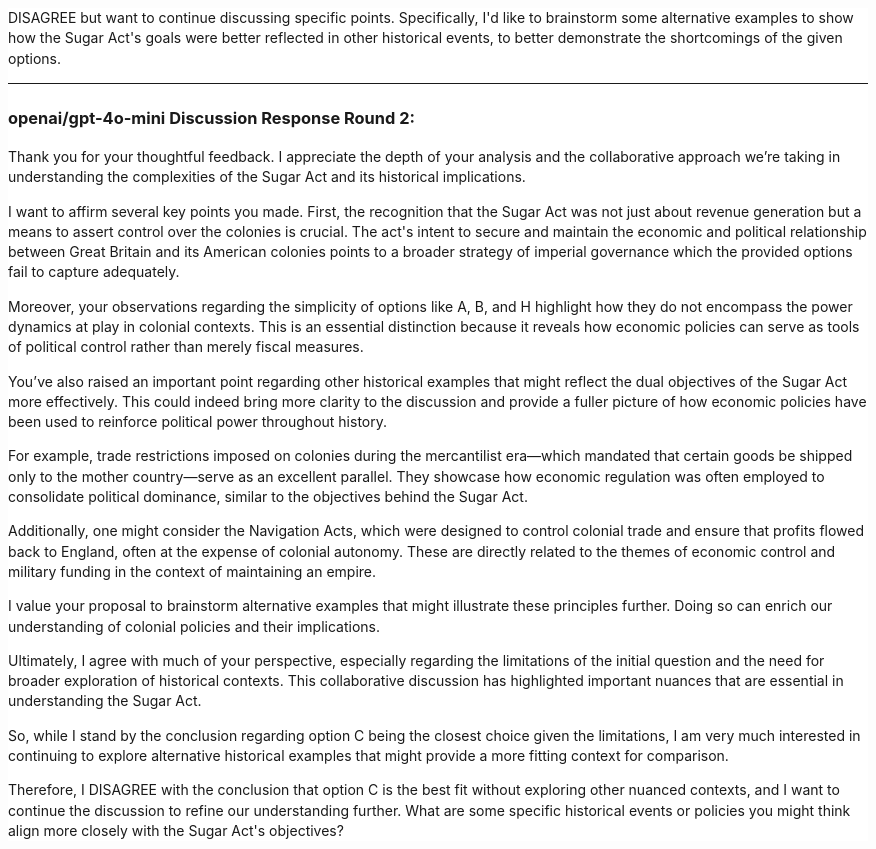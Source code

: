 
DISAGREE but want to continue discussing specific points.  Specifically, I'd like to brainstorm some alternative examples to show how the Sugar Act's goals were better reflected in other historical events, to better demonstrate the shortcomings of the given options.



[//]: # (2024-11-17 19:33:41)

---




[//]: # (2024-11-17 19:33:48)
### openai/gpt-4o-mini Discussion Response Round 2:


[//]: # (2024-11-17 19:33:48)
Thank you for your thoughtful feedback. I appreciate the depth of your analysis and the collaborative approach we’re taking in understanding the complexities of the Sugar Act and its historical implications.

I want to affirm several key points you made. First, the recognition that the Sugar Act was not just about revenue generation but a means to assert control over the colonies is crucial. The act's intent to secure and maintain the economic and political relationship between Great Britain and its American colonies points to a broader strategy of imperial governance which the provided options fail to capture adequately.

Moreover, your observations regarding the simplicity of options like A, B, and H highlight how they do not encompass the power dynamics at play in colonial contexts. This is an essential distinction because it reveals how economic policies can serve as tools of political control rather than merely fiscal measures.

You’ve also raised an important point regarding other historical examples that might reflect the dual objectives of the Sugar Act more effectively. This could indeed bring more clarity to the discussion and provide a fuller picture of how economic policies have been used to reinforce political power throughout history.

For example, trade restrictions imposed on colonies during the mercantilist era—which mandated that certain goods be shipped only to the mother country—serve as an excellent parallel. They showcase how economic regulation was often employed to consolidate political dominance, similar to the objectives behind the Sugar Act.

Additionally, one might consider the Navigation Acts, which were designed to control colonial trade and ensure that profits flowed back to England, often at the expense of colonial autonomy. These are directly related to the themes of economic control and military funding in the context of maintaining an empire.

I value your proposal to brainstorm alternative examples that might illustrate these principles further. Doing so can enrich our understanding of colonial policies and their implications.

Ultimately, I agree with much of your perspective, especially regarding the limitations of the initial question and the need for broader exploration of historical contexts. This collaborative discussion has highlighted important nuances that are essential in understanding the Sugar Act. 

So, while I stand by the conclusion regarding option C being the closest choice given the limitations, I am very much interested in continuing to explore alternative historical examples that might provide a more fitting context for comparison. 

Therefore, I DISAGREE with the conclusion that option C is the best fit without exploring other nuanced contexts, and I want to continue the discussion to refine our understanding further. What are some specific historical events or policies you might think align more closely with the Sugar Act's objectives?


[//]: # (2024-11-17 19:33:11)
[//]: # (2024-11-17 19:33:11)
[//]: # (2024-11-17 19:33:11)
[//]: # (2024-11-17 19:33:11)
[//]: # (2024-11-17 19:33:11)
[//]: # (2024-11-17 19:33:11)
[//]: # (2024-11-17 19:33:23)
[//]: # (2024-11-17 19:33:23)
[//]: # (2024-11-17 19:33:23)
[//]: # (2024-11-17 19:33:29)
[//]: # (2024-11-17 19:33:29)
[//]: # (2024-11-17 19:33:29)
[//]: # (2024-11-17 19:33:36)
[//]: # (2024-11-17 19:33:36)
[//]: # (2024-11-17 19:33:36)
[//]: # (2024-11-17 19:33:52)
[//]: # (2024-11-17 19:33:52)
[//]: # (2024-11-17 19:33:52)
[//]: # (2024-11-17 19:33:59)
[//]: # (2024-11-17 19:33:59)
[//]: # (2024-11-17 19:33:59)
[//]: # (2024-11-17 19:34:02)
[//]: # (2024-11-17 19:34:02)
[//]: # (2024-11-17 19:34:02)
[//]: # (2024-11-17 19:34:02)
[//]: # (2024-11-17 19:34:02)
[//]: # (2024-11-17 19:34:02)
[//]: # (2024-11-17 19:34:09)
[//]: # (2024-11-17 19:34:09)
[//]: # (2024-11-17 19:34:09)
[//]: # (2024-11-17 19:34:16)
[//]: # (2024-11-17 19:34:16)
[//]: # (2024-11-17 19:34:16)
[//]: # (2024-11-17 19:34:22)
[//]: # (2024-11-17 19:34:22)
[//]: # (2024-11-17 19:34:22)
[//]: # (2024-11-17 19:34:24)
[//]: # (2024-11-17 19:34:24)
[//]: # (2024-11-17 19:34:24)